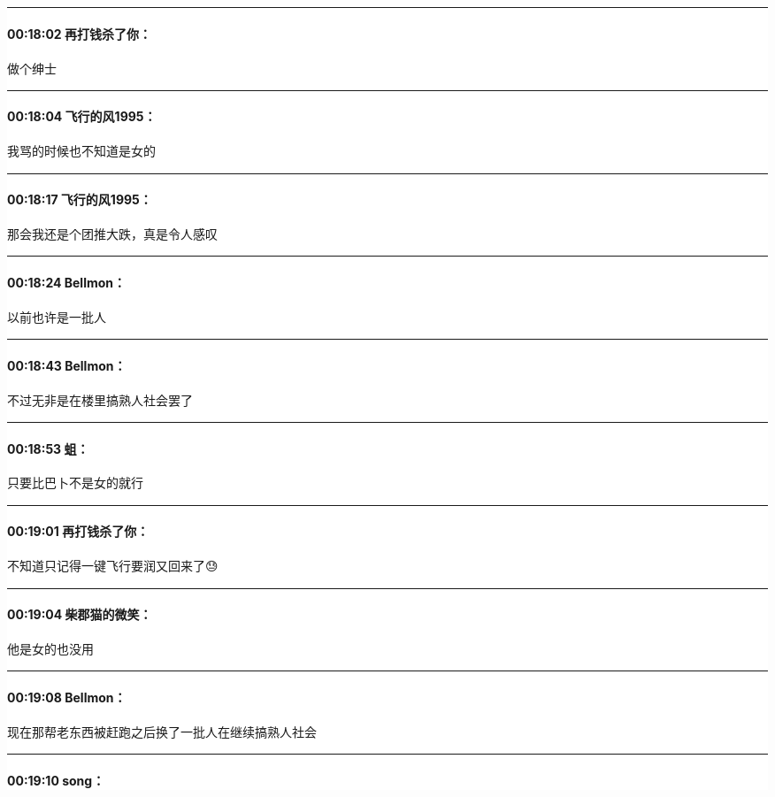 *****

#### 00:18:02  再打钱杀了你：

做个绅士

*****

#### 00:18:04  飞行的风1995：

我骂的时候也不知道是女的

*****

#### 00:18:17  飞行的风1995：

那会我还是个团推大跌，真是令人感叹

*****

#### 00:18:24  Bellmon：

以前也许是一批人

*****

#### 00:18:43  Bellmon：

不过无非是在楼里搞熟人社会罢了

*****

#### 00:18:53  蛆：

只要比巴卜不是女的就行

*****

#### 00:19:01  再打钱杀了你：

不知道只记得一键飞行要润又回来了😓

*****

#### 00:19:04  柴郡猫的微笑：

他是女的也没用

*****

#### 00:19:08  Bellmon：

现在那帮老东西被赶跑之后换了一批人在继续搞熟人社会

*****

#### 00:19:10  song：
